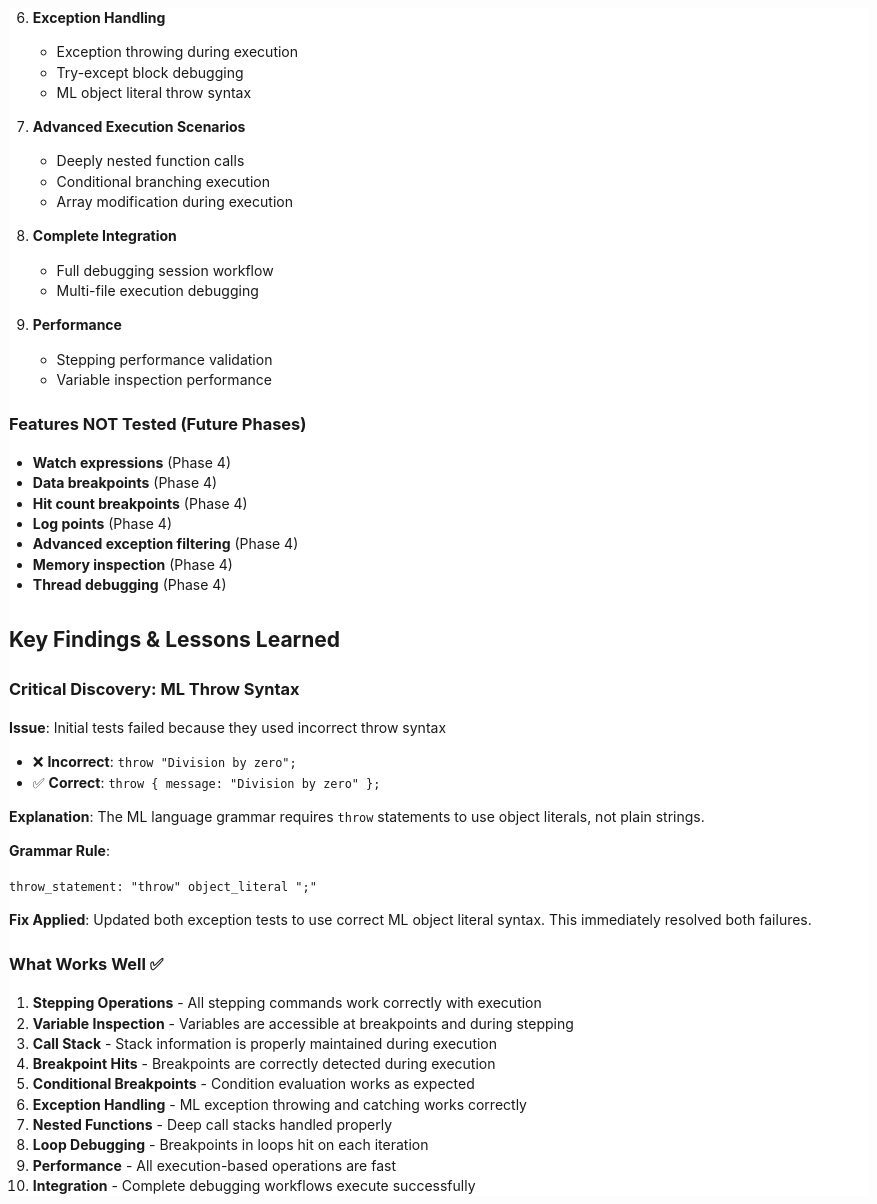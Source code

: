 6. **Exception Handling**
   - Exception throwing during execution
   - Try-except block debugging
   - ML object literal throw syntax

7. **Advanced Execution Scenarios**
   - Deeply nested function calls
   - Conditional branching execution
   - Array modification during execution

8. **Complete Integration**
   - Full debugging session workflow
   - Multi-file execution debugging

9. **Performance**
   - Stepping performance validation
   - Variable inspection performance

### Features NOT Tested (Future Phases)

- **Watch expressions** (Phase 4)
- **Data breakpoints** (Phase 4)
- **Hit count breakpoints** (Phase 4)
- **Log points** (Phase 4)
- **Advanced exception filtering** (Phase 4)
- **Memory inspection** (Phase 4)
- **Thread debugging** (Phase 4)

## Key Findings & Lessons Learned

### Critical Discovery: ML Throw Syntax

**Issue**: Initial tests failed because they used incorrect throw syntax
- ❌ **Incorrect**: `throw "Division by zero";`
- ✅ **Correct**: `throw { message: "Division by zero" };`

**Explanation**: The ML language grammar requires `throw` statements to use object literals, not plain strings.

**Grammar Rule**:
```
throw_statement: "throw" object_literal ";"
```

**Fix Applied**: Updated both exception tests to use correct ML object literal syntax. This immediately resolved both failures.

### What Works Well ✅

1. **Stepping Operations** - All stepping commands work correctly with execution
2. **Variable Inspection** - Variables are accessible at breakpoints and during stepping
3. **Call Stack** - Stack information is properly maintained during execution
4. **Breakpoint Hits** - Breakpoints are correctly detected during execution
5. **Conditional Breakpoints** - Condition evaluation works as expected
6. **Exception Handling** - ML exception throwing and catching works correctly
7. **Nested Functions** - Deep call stacks handled properly
8. **Loop Debugging** - Breakpoints in loops hit on each iteration
9. **Performance** - All execution-based operations are fast
10. **Integration** - Complete debugging workflows execute successfully
